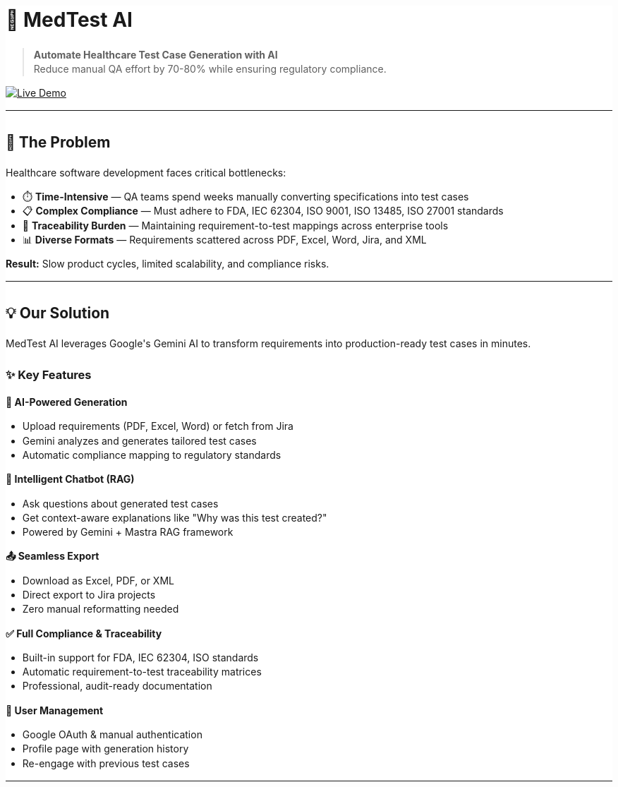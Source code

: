 # 🏥 MedTest AI

> **Automate Healthcare Test Case Generation with AI**  
> Reduce manual QA effort by 70-80% while ensuring regulatory compliance.

[![Live Demo](https://img.shields.io/badge/demo-live-brightgreen)](YOUR_DEMO_LINK)

---

## 🚀 The Problem

Healthcare software development faces critical bottlenecks:

- ⏱️ **Time-Intensive** — QA teams spend weeks manually converting specifications into test cases
- 📋 **Complex Compliance** — Must adhere to FDA, IEC 62304, ISO 9001, ISO 13485, ISO 27001 standards
- 🔗 **Traceability Burden** — Maintaining requirement-to-test mappings across enterprise tools
- 📊 **Diverse Formats** — Requirements scattered across PDF, Excel, Word, Jira, and XML

**Result:** Slow product cycles, limited scalability, and compliance risks.

---

## 💡 Our Solution

MedTest AI leverages Google's Gemini AI to transform requirements into production-ready test cases in minutes.

### ✨ Key Features

**🤖 AI-Powered Generation**
- Upload requirements (PDF, Excel, Word) or fetch from Jira
- Gemini analyzes and generates tailored test cases
- Automatic compliance mapping to regulatory standards

**💬 Intelligent Chatbot (RAG)**
- Ask questions about generated test cases
- Get context-aware explanations like "Why was this test created?"
- Powered by Gemini + Mastra RAG framework

**📤 Seamless Export**
- Download as Excel, PDF, or XML
- Direct export to Jira projects
- Zero manual reformatting needed

**✅ Full Compliance & Traceability**
- Built-in support for FDA, IEC 62304, ISO standards
- Automatic requirement-to-test traceability matrices
- Professional, audit-ready documentation

**👤 User Management**
- Google OAuth & manual authentication
- Profile page with generation history
- Re-engage with previous test cases

---